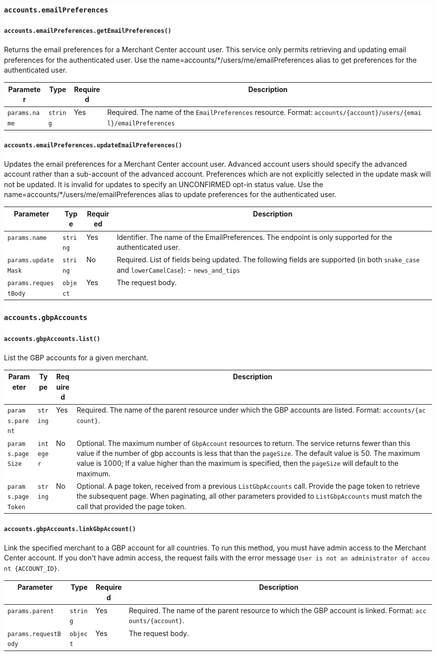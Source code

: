 ### `accounts.emailPreferences`

#### `accounts.emailPreferences.getEmailPreferences()`

Returns the email preferences for a Merchant Center account user. This service only permits retrieving and updating email preferences for the authenticated user. Use the name=accounts/*/users/me/emailPreferences alias to get preferences for the authenticated user.

| Parameter | Type | Required | Description |
|---|---|---|---|
| `params.name` | `string` | Yes | Required. The name of the `EmailPreferences` resource. Format: `accounts/{account}/users/{email}/emailPreferences` |

#### `accounts.emailPreferences.updateEmailPreferences()`

Updates the email preferences for a Merchant Center account user. Advanced account users should specify the advanced account rather than a sub-account of the advanced account. Preferences which are not explicitly selected in the update mask will not be updated. It is invalid for updates to specify an UNCONFIRMED opt-in status value. Use the name=accounts/*/users/me/emailPreferences alias to update preferences for the authenticated user.

| Parameter | Type | Required | Description |
|---|---|---|---|
| `params.name` | `string` | Yes | Identifier. The name of the EmailPreferences. The endpoint is only supported for the authenticated user. |
| `params.updateMask` | `string` | No | Required. List of fields being updated. The following fields are supported (in both `snake_case` and `lowerCamelCase`): - `news_and_tips` |
| `params.requestBody` | `object` | Yes | The request body. |

### `accounts.gbpAccounts`

#### `accounts.gbpAccounts.list()`

List the GBP accounts for a given merchant.

| Parameter | Type | Required | Description |
|---|---|---|---|
| `params.parent` | `string` | Yes | Required. The name of the parent resource under which the GBP accounts are listed. Format: `accounts/{account}`. |
| `params.pageSize` | `integer` | No | Optional. The maximum number of `GbpAccount` resources to return. The service returns fewer than this value if the number of gbp accounts is less that than the `pageSize`. The default value is 50. The maximum value is 1000; If a value higher than the maximum is specified, then the `pageSize` will default to the maximum. |
| `params.pageToken` | `string` | No | Optional. A page token, received from a previous `ListGbpAccounts` call. Provide the page token to retrieve the subsequent page. When paginating, all other parameters provided to `ListGbpAccounts` must match the call that provided the page token. |

#### `accounts.gbpAccounts.linkGbpAccount()`

Link the specified merchant to a GBP account for all countries. To run this method, you must have admin access to the Merchant Center account. If you don't have admin access, the request fails with the error message `User is not an administrator of account {ACCOUNT_ID}`.

| Parameter | Type | Required | Description |
|---|---|---|---|
| `params.parent` | `string` | Yes | Required. The name of the parent resource to which the GBP account is linked. Format: `accounts/{account}`. |
| `params.requestBody` | `object` | Yes | The request body. |

